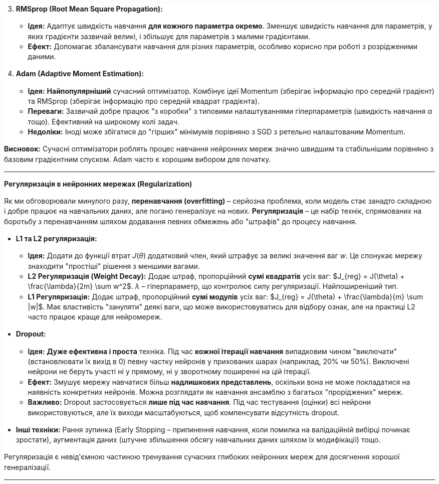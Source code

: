3.  **RMSprop (Root Mean Square Propagation):**
    * **Ідея:** Адаптує швидкість навчання **для кожного параметра окремо**. Зменшує швидкість навчання для параметрів, у яких градієнти зазвичай великі, і збільшує для параметрів з малими градієнтами.
    * **Ефект:** Допомагає збалансувати навчання для різних параметрів, особливо корисно при роботі з розрідженими даними.

4.  **Adam (Adaptive Moment Estimation):**
    * **Ідея:** **Найпопулярніший** сучасний оптимізатор. Комбінує ідеї Momentum (зберігає інформацію про середній градієнт) та RMSprop (зберігає інформацію про середній квадрат градієнта).
    * **Переваги:** Зазвичай добре працює "з коробки" з типовими налаштуваннями гіперпараметрів (швидкість навчання $\alpha$ тощо). Ефективний на широкому колі задач.
    * **Недоліки:** Іноді може збігатися до "гірших" мінімумів порівняно з SGD з ретельно налаштованим Momentum.

**Висновок:** Сучасні оптимізатори роблять процес навчання нейронних мереж значно швидшим та стабільнішим порівняно з базовим градієнтним спуском. Adam часто є хорошим вибором для початку.

---

**Регуляризація в нейронних мережах (Regularization)**

Як ми обговорювали минулого разу, **перенавчання (overfitting)** – серйозна проблема, коли модель стає занадто складною і добре працює на навчальних даних, але погано генералізує на нових. **Регуляризація** – це набір технік, спрямованих на боротьбу з перенавчанням шляхом додавання певних обмежень або "штрафів" до процесу навчання.

* **L1 та L2 регуляризація:**
    * **Ідея:** Додати до функції втрат $J(\theta)$ додатковий член, який штрафує за великі значення ваг $w$. Це спонукає мережу знаходити "простіші" рішення з меншими вагами.
    * **L2 Регуляризація (Weight Decay):** Додає штраф, пропорційний **сумі квадратів** усіх ваг: $J_{reg} = J(\theta) + \frac{\lambda}{2m} \sum w^2$. $\lambda$ – гіперпараметр, що контролює силу регуляризації. Найпоширеніший тип.
    * **L1 Регуляризація:** Додає штраф, пропорційний **сумі модулів** усіх ваг: $J_{reg} = J(\theta) + \frac{\lambda}{m} \sum |w|$. Має властивість "зануляти" деякі ваги, що може використовуватись для відбору ознак, але на практиці L2 часто працює краще для нейромереж.

* **Dropout:**
    * **Ідея:** **Дуже ефективна і проста** техніка. Під час **кожної ітерації навчання** випадковим чином "виключати" (встановлювати їх вихід в 0) певну частку нейронів у прихованих шарах (наприклад, 20% чи 50%). Виключені нейрони не беруть участі ні у прямому, ні у зворотному поширенні на цій ітерації.
    * **Ефект:** Змушує мережу навчатися більш **надлишкових представлень**, оскільки вона не може покладатися на наявність конкретних нейронів. Можна розглядати як навчання ансамблю з багатьох "проріджених" мереж.
    * **Важливо:** Dropout застосовується **лише під час навчання**. Під час тестування (оцінки) всі нейрони використовуються, але їх виходи масштабуються, щоб компенсувати відсутність dropout.

* **Інші техніки:** Рання зупинка (Early Stopping – припинення навчання, коли помилка на валідаційній вибірці починає зростати), аугментація даних (штучне збільшення обсягу навчальних даних шляхом їх модифікації) тощо.

Регуляризація є невід'ємною частиною тренування сучасних глибоких нейронних мереж для досягнення хорошої генералізації.

---
